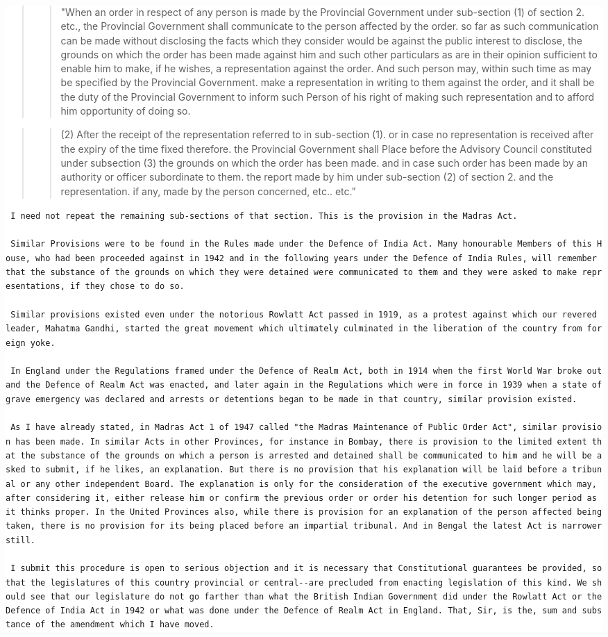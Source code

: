 > > "When an order in respect of any person is made by the Provincial
Government under sub-section (1) of section 2. etc., the Provincial Government
shall communicate to the person affected by the order. so far as such
communication can be made without disclosing the facts which they consider
would be against the public interest to disclose, the grounds on which the
order has been made against him and such other particulars as are in their
opinion sufficient to enable him to make, if he wishes, a representation
against the order. And such person may, within such time as may be specified
by the Provincial Government. make a representation in writing to them against
the order, and it shall be the duty of the Provincial Government to inform
such Person of his right of making such representation and to afford him
opportunity of doing so.

>>

>> (2) After the receipt of the representation referred to in sub-section (1).
or in case no representation is received after the expiry of the time fixed
therefore. the Provincial Government shall Place before the Advisory Council
constituted under subsection (3) the grounds on which the order has been made.
and in case such order has been made by an authority or officer subordinate to
them. the report made by him under sub-section (2) of section 2. and the
representation. if any, made by the person concerned, etc.. etc."

     I need not repeat the remaining sub-sections of that section. This is the provision in the Madras Act.

     Similar Provisions were to be found in the Rules made under the Defence of India Act. Many honourable Members of this House, who had been proceeded against in 1942 and in the following years under the Defence of India Rules, will remember that the substance of the grounds on which they were detained were communicated to them and they were asked to make representations, if they chose to do so. 

     Similar provisions existed even under the notorious Rowlatt Act passed in 1919, as a protest against which our revered leader, Mahatma Gandhi, started the great movement which ultimately culminated in the liberation of the country from foreign yoke.

     In England under the Regulations framed under the Defence of Realm Act, both in 1914 when the first World War broke out and the Defence of Realm Act was enacted, and later again in the Regulations which were in force in 1939 when a state of grave emergency was declared and arrests or detentions began to be made in that country, similar provision existed.

     As I have already stated, in Madras Act 1 of 1947 called "the Madras Maintenance of Public Order Act", similar provision has been made. In similar Acts in other Provinces, for instance in Bombay, there is provision to the limited extent that the substance of the grounds on which a person is arrested and detained shall be communicated to him and he will be asked to submit, if he likes, an explanation. But there is no provision that his explanation will be laid before a tribunal or any other independent Board. The explanation is only for the consideration of the executive government which may, after considering it, either release him or confirm the previous order or order his detention for such longer period as it thinks proper. In the United Provinces also, while there is provision for an explanation of the person affected being taken, there is no provision for its being placed before an impartial tribunal. And in Bengal the latest Act is narrower still.

     I submit this procedure is open to serious objection and it is necessary that Constitutional guarantees be provided, so that the legislatures of this country provincial or central--are precluded from enacting legislation of this kind. We should see that our legislature do not go farther than what the British Indian Government did under the Rowlatt Act or the Defence of India Act in 1942 or what was done under the Defence of Realm Act in England. That, Sir, is the, sum and substance of the amendment which I have moved.
